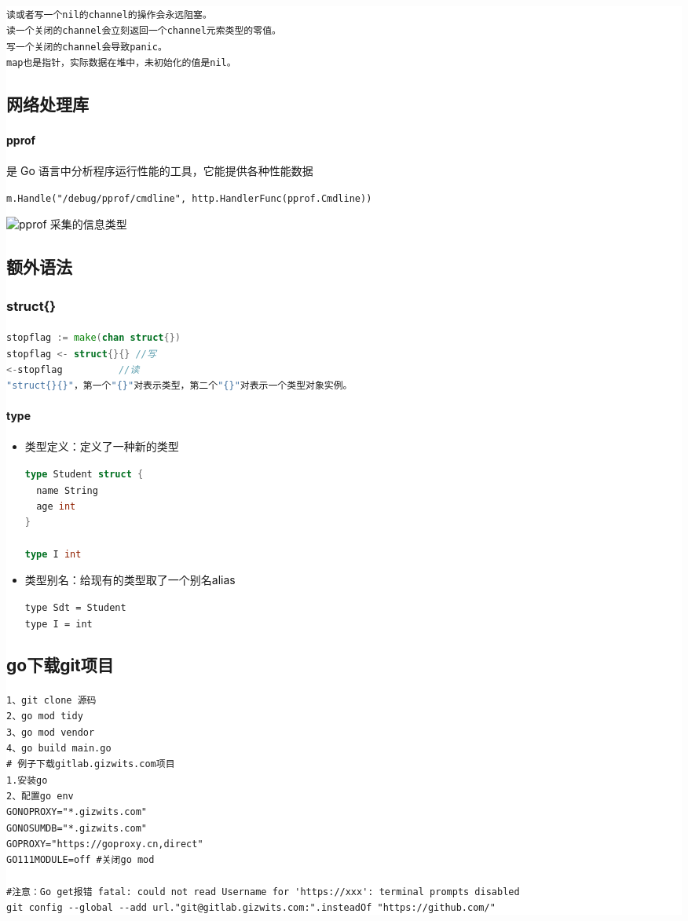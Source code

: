 ```
读或者写一个nil的channel的操作会永远阻塞。
读一个关闭的channel会立刻返回一个channel元索类型的零值。
写一个关闭的channel会导致panic。
map也是指针，实际数据在堆中，未初始化的值是nil。
```

## 网络处理库

#### pprof

是 Go 语言中分析程序运行性能的工具，它能提供各种性能数据

```
m.Handle("/debug/pprof/cmdline", http.HandlerFunc(pprof.Cmdline))
```

![pprof 采集的信息类型](https://user-images.githubusercontent.com/7698088/68523507-3ce36500-02f5-11ea-8e8f-438c9ef2b9f8.png)

## 额外语法

### struct{}

```go
stopflag := make(chan struct{})
stopflag <- struct{}{} //写
<-stopflag			//读
"struct{}{}"，第一个"{}"对表示类型，第二个"{}"对表示一个类型对象实例。
```

#### type

- 类型定义：定义了一种新的类型

  ```go
  type Student struct {
    name String
    age int
  }
  
  type I int
  ```

- 类型别名：给现有的类型取了一个别名alias

  ```
  type Sdt = Student
  type I = int
  ```

## go下载git项目

```shell
1、git clone 源码
2、go mod tidy
3、go mod vendor
4、go build main.go
# 例子下载gitlab.gizwits.com项目
1.安装go
2、配置go env 
GONOPROXY="*.gizwits.com"
GONOSUMDB="*.gizwits.com"
GOPROXY="https://goproxy.cn,direct"	
GO111MODULE=off #关闭go mod

#注意：Go get报错 fatal: could not read Username for 'https://xxx': terminal prompts disabled
git config --global --add url."git@gitlab.gizwits.com:".insteadOf "https://github.com/"
```